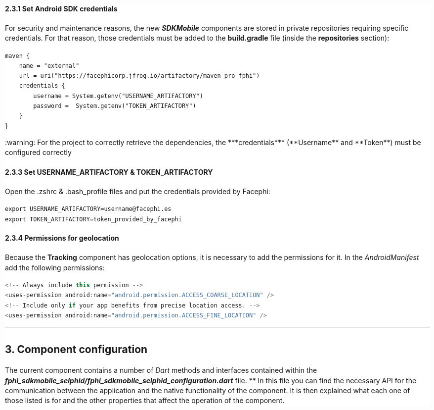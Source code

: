 #### 2.3.1 Set Android SDK credentials

For security and maintenance reasons, the new ***SDKMobile*** components
are stored in private repositories requiring specific credentials. For
that reason, those credentials must be added to the **build.gradle**
file (inside the **repositories** section):


```
maven {
    name = "external"
    url = uri("https://facephicorp.jfrog.io/artifactory/maven-pro-fphi")
    credentials {
        username = System.getenv("USERNAME_ARTIFACTORY")
        password =  System.getenv("TOKEN_ARTIFACTORY")
    }
}
```

<div class="warning">
<span class="warning">:warning:</span>
For the project to correctly retrieve the dependencies, the
***credentials*** (**Username** and **Token**) must be configured
correctly
</div>


#### 2.3.3 Set USERNAME_ARTIFACTORY & TOKEN_ARTIFACTORY
Open the .zshrc & .bash_profile files and put the credentials provided by Facephi:

```
export USERNAME_ARTIFACTORY=username@facephi.es
export TOKEN_ARTIFACTORY=token_provided_by_facephi
```

#### 2.3.4 Permissions for geolocation

Because the **Tracking** component has geolocation options, it is
necessary to add the permissions for it. In the *AndroidManifest* add
the following permissions:

``` java
<!-- Always include this permission -->
<uses-permission android:name="android.permission.ACCESS_COARSE_LOCATION" />
<!-- Include only if your app benefits from precise location access. -->
<uses-permission android:name="android.permission.ACCESS_FINE_LOCATION" />
```


---

## 3. Component configuration

The current component contains a number of *Dart* methods and
interfaces contained within the ***fphi_sdkmobile_selphid/fphi_sdkmobile_selphid_configuration.dart*** file. ** In this file
you can find the necessary API for the communication between the
application and the native functionality of the component. It is then
explained what each one of those listed is for and the other properties
that affect the operation of the component.
